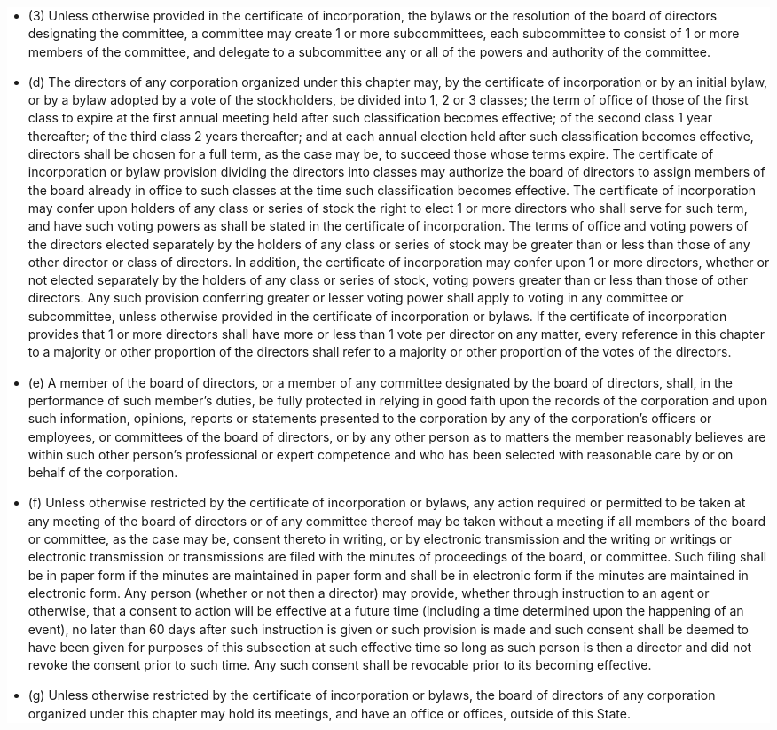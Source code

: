   - (3) Unless otherwise provided in the certificate of incorporation, the bylaws or the resolution of the board of directors designating the committee, a committee may create 1 or more subcommittees, each subcommittee to consist of 1 or more members of the committee, and delegate to a subcommittee any or all of the powers and authority of the committee.

- (d) The directors of any corporation organized under this chapter may, by the certificate of incorporation or by an initial bylaw, or by a bylaw adopted by a vote of the stockholders, be divided into 1, 2 or 3 classes; the term of office of those of the first class to expire at the first annual meeting held after such classification becomes effective; of the second class 1 year thereafter; of the third class 2 years thereafter; and at each annual election held after such classification becomes effective, directors shall be chosen for a full term, as the case may be, to succeed those whose terms expire. The certificate of incorporation or bylaw provision dividing the directors into classes may authorize the board of directors to assign members of the board already in office to such classes at the time such classification becomes effective. The certificate of incorporation may confer upon holders of any class or series of stock the right to elect 1 or more directors who shall serve for such term, and have such voting powers as shall be stated in the certificate of incorporation. The terms of office and voting powers of the directors elected separately by the holders of any class or series of stock may be greater than or less than those of any other director or class of directors. In addition, the certificate of incorporation may confer upon 1 or more directors, whether or not elected separately by the holders of any class or series of stock, voting powers greater than or less than those of other directors. Any such provision conferring greater or lesser voting power shall apply to voting in any committee or subcommittee, unless otherwise provided in the certificate of incorporation or bylaws. If the certificate of incorporation provides that 1 or more directors shall have more or less than 1 vote per director on any matter, every reference in this chapter to a majority or other proportion of the directors shall refer to a majority or other proportion of the votes of the directors.

- (e) A member of the board of directors, or a member of any committee designated by the board of directors, shall, in the performance of such member’s duties, be fully protected in relying in good faith upon the records of the corporation and upon such information, opinions, reports or statements presented to the corporation by any of the corporation’s officers or employees, or committees of the board of directors, or by any other person as to matters the member reasonably believes are within such other person’s professional or expert competence and who has been selected with reasonable care by or on behalf of the corporation.

- (f) Unless otherwise restricted by the certificate of incorporation or bylaws, any action required or permitted to be taken at any meeting of the board of directors or of any committee thereof may be taken without a meeting if all members of the board or committee, as the case may be, consent thereto in writing, or by electronic transmission and the writing or writings or electronic transmission or transmissions are filed with the minutes of proceedings of the board, or committee. Such filing shall be in paper form if the minutes are maintained in paper form and shall be in electronic form if the minutes are maintained in electronic form. Any person (whether or not then a director) may provide, whether through instruction to an agent or otherwise, that a consent to action will be effective at a future time (including a time determined upon the happening of an event), no later than 60 days after such instruction is given or such provision is made and such consent shall be deemed to have been given for purposes of this subsection at such effective time so long as such person is then a director and did not revoke the consent prior to such time. Any such consent shall be revocable prior to its becoming effective.

- (g) Unless otherwise restricted by the certificate of incorporation or bylaws, the board of directors of any corporation organized under this chapter may hold its meetings, and have an office or offices, outside of this State.
